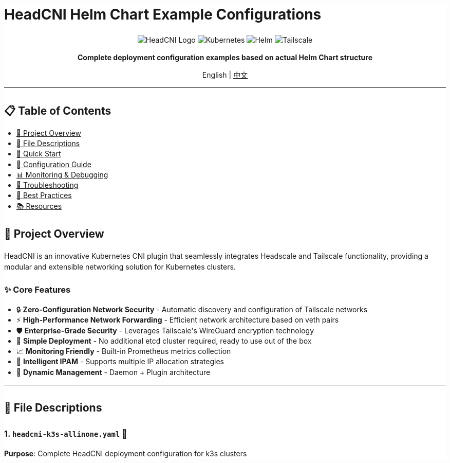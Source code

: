 # HeadCNI Helm Chart Example Configurations

<div align="center">

![HeadCNI Logo](https://img.shields.io/badge/HeadCNI-CNI%20Plugin-blue?style=for-the-badge&logo=kubernetes)
![Kubernetes](https://img.shields.io/badge/Kubernetes-1.20+-326CE5?style=for-the-badge&logo=kubernetes)
![Helm](https://img.shields.io/badge/Helm-3.0+-0F1689?style=for-the-badge&logo=helm)
![Tailscale](https://img.shields.io/badge/Tailscale-WireGuard-FF6B6B?style=for-the-badge&logo=tailscale)

**Complete deployment configuration examples based on actual Helm Chart structure**

English | [中文](README_CN.md)

</div>

---

## 📋 Table of Contents

- [🎯 Project Overview](#-project-overview)
- [📁 File Descriptions](#-file-descriptions)
- [🚀 Quick Start](#-quick-start)
- [🔧 Configuration Guide](#-configuration-guide)
- [📊 Monitoring & Debugging](#-monitoring--debugging)
- [🐛 Troubleshooting](#-troubleshooting)
- [🌟 Best Practices](#-best-practices)
- [📚 Resources](#-resources)

## 🎯 Project Overview

HeadCNI is an innovative Kubernetes CNI plugin that seamlessly integrates Headscale and Tailscale functionality, providing a modular and extensible networking solution for Kubernetes clusters.

### ✨ Core Features

- 🔒 **Zero-Configuration Network Security** - Automatic discovery and configuration of Tailscale networks
- ⚡ **High-Performance Network Forwarding** - Efficient network architecture based on veth pairs
- 🛡️ **Enterprise-Grade Security** - Leverages Tailscale's WireGuard encryption technology
- 🚀 **Simple Deployment** - No additional etcd cluster required, ready to use out of the box
- 📈 **Monitoring Friendly** - Built-in Prometheus metrics collection
- 🎯 **Intelligent IPAM** - Supports multiple IP allocation strategies
- 🔄 **Dynamic Management** - Daemon + Plugin architecture

---

## 📁 File Descriptions

### 1. `headcni-k3s-allinone.yaml` 🐳
**Purpose**: Complete HeadCNI deployment configuration for k3s clusters
